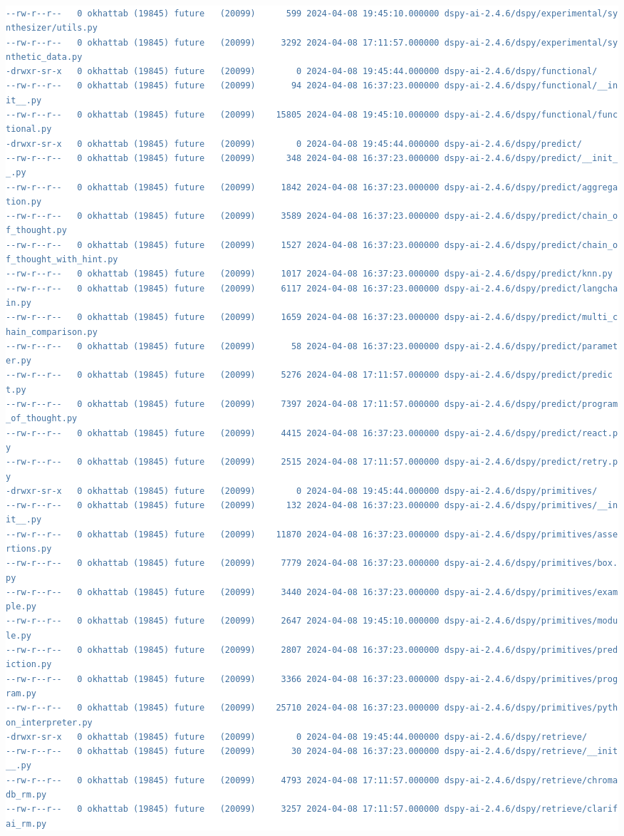 ```diff
--rw-r--r--   0 okhattab (19845) future   (20099)      599 2024-04-08 19:45:10.000000 dspy-ai-2.4.6/dspy/experimental/synthesizer/utils.py
--rw-r--r--   0 okhattab (19845) future   (20099)     3292 2024-04-08 17:11:57.000000 dspy-ai-2.4.6/dspy/experimental/synthetic_data.py
-drwxr-sr-x   0 okhattab (19845) future   (20099)        0 2024-04-08 19:45:44.000000 dspy-ai-2.4.6/dspy/functional/
--rw-r--r--   0 okhattab (19845) future   (20099)       94 2024-04-08 16:37:23.000000 dspy-ai-2.4.6/dspy/functional/__init__.py
--rw-r--r--   0 okhattab (19845) future   (20099)    15805 2024-04-08 19:45:10.000000 dspy-ai-2.4.6/dspy/functional/functional.py
-drwxr-sr-x   0 okhattab (19845) future   (20099)        0 2024-04-08 19:45:44.000000 dspy-ai-2.4.6/dspy/predict/
--rw-r--r--   0 okhattab (19845) future   (20099)      348 2024-04-08 16:37:23.000000 dspy-ai-2.4.6/dspy/predict/__init__.py
--rw-r--r--   0 okhattab (19845) future   (20099)     1842 2024-04-08 16:37:23.000000 dspy-ai-2.4.6/dspy/predict/aggregation.py
--rw-r--r--   0 okhattab (19845) future   (20099)     3589 2024-04-08 16:37:23.000000 dspy-ai-2.4.6/dspy/predict/chain_of_thought.py
--rw-r--r--   0 okhattab (19845) future   (20099)     1527 2024-04-08 16:37:23.000000 dspy-ai-2.4.6/dspy/predict/chain_of_thought_with_hint.py
--rw-r--r--   0 okhattab (19845) future   (20099)     1017 2024-04-08 16:37:23.000000 dspy-ai-2.4.6/dspy/predict/knn.py
--rw-r--r--   0 okhattab (19845) future   (20099)     6117 2024-04-08 16:37:23.000000 dspy-ai-2.4.6/dspy/predict/langchain.py
--rw-r--r--   0 okhattab (19845) future   (20099)     1659 2024-04-08 16:37:23.000000 dspy-ai-2.4.6/dspy/predict/multi_chain_comparison.py
--rw-r--r--   0 okhattab (19845) future   (20099)       58 2024-04-08 16:37:23.000000 dspy-ai-2.4.6/dspy/predict/parameter.py
--rw-r--r--   0 okhattab (19845) future   (20099)     5276 2024-04-08 17:11:57.000000 dspy-ai-2.4.6/dspy/predict/predict.py
--rw-r--r--   0 okhattab (19845) future   (20099)     7397 2024-04-08 17:11:57.000000 dspy-ai-2.4.6/dspy/predict/program_of_thought.py
--rw-r--r--   0 okhattab (19845) future   (20099)     4415 2024-04-08 16:37:23.000000 dspy-ai-2.4.6/dspy/predict/react.py
--rw-r--r--   0 okhattab (19845) future   (20099)     2515 2024-04-08 17:11:57.000000 dspy-ai-2.4.6/dspy/predict/retry.py
-drwxr-sr-x   0 okhattab (19845) future   (20099)        0 2024-04-08 19:45:44.000000 dspy-ai-2.4.6/dspy/primitives/
--rw-r--r--   0 okhattab (19845) future   (20099)      132 2024-04-08 16:37:23.000000 dspy-ai-2.4.6/dspy/primitives/__init__.py
--rw-r--r--   0 okhattab (19845) future   (20099)    11870 2024-04-08 16:37:23.000000 dspy-ai-2.4.6/dspy/primitives/assertions.py
--rw-r--r--   0 okhattab (19845) future   (20099)     7779 2024-04-08 16:37:23.000000 dspy-ai-2.4.6/dspy/primitives/box.py
--rw-r--r--   0 okhattab (19845) future   (20099)     3440 2024-04-08 16:37:23.000000 dspy-ai-2.4.6/dspy/primitives/example.py
--rw-r--r--   0 okhattab (19845) future   (20099)     2647 2024-04-08 19:45:10.000000 dspy-ai-2.4.6/dspy/primitives/module.py
--rw-r--r--   0 okhattab (19845) future   (20099)     2807 2024-04-08 16:37:23.000000 dspy-ai-2.4.6/dspy/primitives/prediction.py
--rw-r--r--   0 okhattab (19845) future   (20099)     3366 2024-04-08 16:37:23.000000 dspy-ai-2.4.6/dspy/primitives/program.py
--rw-r--r--   0 okhattab (19845) future   (20099)    25710 2024-04-08 16:37:23.000000 dspy-ai-2.4.6/dspy/primitives/python_interpreter.py
-drwxr-sr-x   0 okhattab (19845) future   (20099)        0 2024-04-08 19:45:44.000000 dspy-ai-2.4.6/dspy/retrieve/
--rw-r--r--   0 okhattab (19845) future   (20099)       30 2024-04-08 16:37:23.000000 dspy-ai-2.4.6/dspy/retrieve/__init__.py
--rw-r--r--   0 okhattab (19845) future   (20099)     4793 2024-04-08 17:11:57.000000 dspy-ai-2.4.6/dspy/retrieve/chromadb_rm.py
--rw-r--r--   0 okhattab (19845) future   (20099)     3257 2024-04-08 17:11:57.000000 dspy-ai-2.4.6/dspy/retrieve/clarifai_rm.py
```